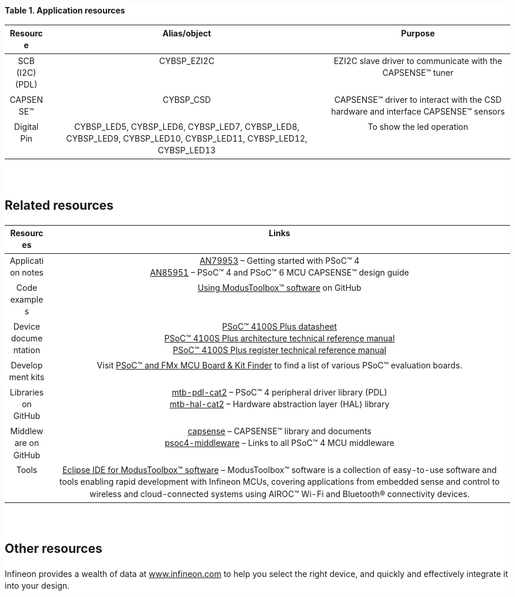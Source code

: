 **Table 1. Application resources**

| Resource | Alias/object | Purpose |
| :---: | :---: | :---: |
| SCB (I2C) (PDL) | CYBSP_EZI2C | EZI2C slave driver to communicate with the CAPSENSE&trade; tuner |
| CAPSENSE&trade; | CYBSP_CSD | CAPSENSE&trade; driver to interact with the CSD hardware and interface CAPSENSE&trade; sensors |
| Digital Pin | CYBSP_LED5, CYBSP_LED6, CYBSP_LED7, CYBSP_LED8, CYBSP_LED9, CYBSP_LED10, CYBSP_LED11, CYBSP_LED12, CYBSP_LED13 | To show the led operation |

<br>

## Related resources



| Resources  | Links |
| :---: | :---: |
Application notes  | [AN79953](https://www.Infineon.com/AN79953) – Getting started with PSoC&trade; 4 <br>  [AN85951](https://www.Infineon.com/AN85951) – PSoC&trade; 4 and PSoC&trade; 6 MCU CAPSENSE&trade; design guide
Code examples  | [Using ModusToolbox&trade; software](https://github.com/Infineon/Code-Examples-for-ModusToolbox-Software) on GitHub
Device documentation | [PSoC&trade; 4100S Plus datasheet](https://www.Infineon.com/dgdl/Infineon-PSOC_4_PSOC_4100S_PLUS_DATASHEET_PROGRAMMABLE_SYSTEM-ON-CHIP_(PSOC)-DataSheet-v11_00-EN.pdf?fileId=8ac78c8c7d0d8da4017d0ee556d86cff) <br> [PSoC&trade; 4100S Plus architecture technical reference manual](https://www.Infineon.com/dgdl/Infineon-PSoC_4100S_and_PSoC_4100S_Plus_PSoC_4_Architecture_TRM-AdditionalTechnicalInformation-v12_00-EN.pdf?fileId=8ac78c8c7d0d8da4017d0f9433460188&utm_source=cypress&utm_medium=referral&utm_campaign=202110_globe_en_all_integration-technical_reference_manual) <br> [PSoC&trade; 4100S Plus register technical reference manual](https://www.Infineon.com/dgdl/Infineon-PSoC_4100S_Plus_Registers_Technical_Reference_Manual-AdditionalTechnicalInformation-v04_00-EN.pdf?fileId=8ac78c8c7d0d8da4017d0f948c0601eb&utm_source=cypress&utm_medium=referral&utm_campaign=202110_globe_en_all_integration-technical_reference_manual)
Development kits | Visit [PSoC&trade; and FMx MCU Board & Kit Finder](https://www.Infineon.com/cms/en/design-support/finder-selection-tools/product-finder/PSoC-FMx-MCU-board/) to find a list of various PSoC&trade; evaluation boards.
Libraries on GitHub  | [mtb-pdl-cat2](https://github.com/Infineon/mtb-pdl-cat2) – PSoC&trade; 4 peripheral driver library (PDL) <br>  [mtb-hal-cat2](https://github.com/Infineon/mtb-hal-cat2) – Hardware abstraction layer (HAL) library
Middleware on GitHub  | [capsense](https://github.com/Infineon/capsense) – CAPSENSE&trade; library and documents <br> [psoc4-middleware](https://github.com/Infineon/modustoolbox-software#libraries) – Links to all PSoC&trade; 4 MCU middleware
Tools  | [Eclipse IDE for ModusToolbox&trade; software](https://www.Infineon.com/modustoolbox) – ModusToolbox&trade; software is a collection of easy-to-use software and tools enabling rapid development with Infineon MCUs, covering applications from embedded sense and control to wireless and cloud-connected systems using AIROC&trade; Wi-Fi and Bluetooth® connectivity devices.
 <br> 


## Other resources

Infineon provides a wealth of data at www.infineon.com to help you select the right device, and quickly and effectively integrate it into your design.
